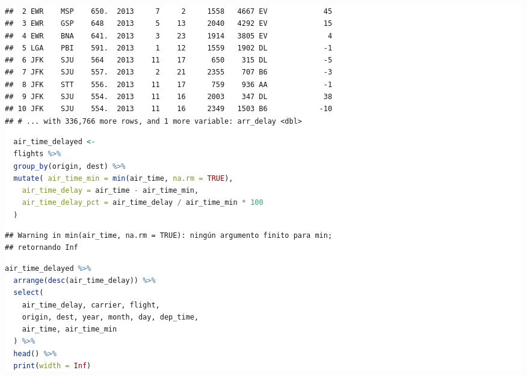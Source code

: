     ##  2 EWR    MSP    650.  2013     7     2     1558   4667 EV             45
    ##  3 EWR    GSP    648   2013     5    13     2040   4292 EV             15
    ##  4 EWR    BNA    641.  2013     3    23     1914   3805 EV              4
    ##  5 LGA    PBI    591.  2013     1    12     1559   1902 DL             -1
    ##  6 JFK    SJU    564   2013    11    17      650    315 DL             -5
    ##  7 JFK    SJU    557.  2013     2    21     2355    707 B6             -3
    ##  8 JFK    STT    556.  2013    11    17      759    936 AA             -1
    ##  9 JFK    SJU    554.  2013    11    16     2003    347 DL             38
    ## 10 JFK    SJU    554.  2013    11    16     2349   1503 B6            -10
    ## # ... with 336,766 more rows, and 1 more variable: arr_delay <dbl>

``` r
  air_time_delayed <-
  flights %>%
  group_by(origin, dest) %>%
  mutate( air_time_min = min(air_time, na.rm = TRUE),
    air_time_delay = air_time - air_time_min,
    air_time_delay_pct = air_time_delay / air_time_min * 100
  )
```

    ## Warning in min(air_time, na.rm = TRUE): ningún argumento finito para min;
    ## retornando Inf

``` r
air_time_delayed %>%
  arrange(desc(air_time_delay)) %>%
  select(
    air_time_delay, carrier, flight,
    origin, dest, year, month, day, dep_time,
    air_time, air_time_min
  ) %>%
  head() %>%
  print(width = Inf)
```
